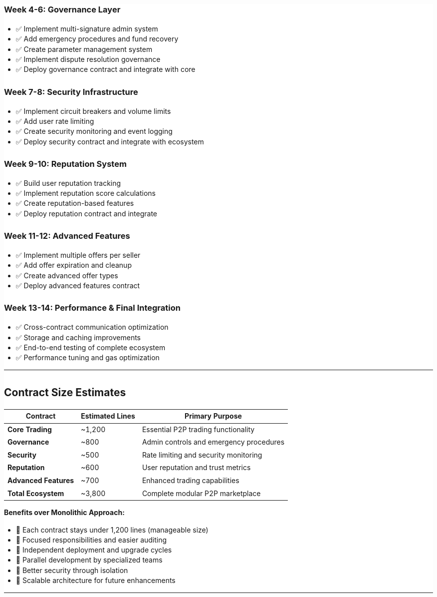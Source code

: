 ### **Week 4-6: Governance Layer**
- ✅ Implement multi-signature admin system
- ✅ Add emergency procedures and fund recovery
- ✅ Create parameter management system
- ✅ Implement dispute resolution governance
- ✅ Deploy governance contract and integrate with core

### **Week 7-8: Security Infrastructure**
- ✅ Implement circuit breakers and volume limits
- ✅ Add user rate limiting
- ✅ Create security monitoring and event logging
- ✅ Deploy security contract and integrate with ecosystem

### **Week 9-10: Reputation System**
- ✅ Build user reputation tracking
- ✅ Implement reputation score calculations
- ✅ Create reputation-based features
- ✅ Deploy reputation contract and integrate

### **Week 11-12: Advanced Features**
- ✅ Implement multiple offers per seller
- ✅ Add offer expiration and cleanup
- ✅ Create advanced offer types
- ✅ Deploy advanced features contract

### **Week 13-14: Performance & Final Integration**
- ✅ Cross-contract communication optimization
- ✅ Storage and caching improvements
- ✅ End-to-end testing of complete ecosystem
- ✅ Performance tuning and gas optimization

---

## Contract Size Estimates

| Contract | Estimated Lines | Primary Purpose |
|----------|----------------|-----------------|
| **Core Trading** | ~1,200 | Essential P2P trading functionality |
| **Governance** | ~800 | Admin controls and emergency procedures |
| **Security** | ~500 | Rate limiting and security monitoring |
| **Reputation** | ~600 | User reputation and trust metrics |
| **Advanced Features** | ~700 | Enhanced trading capabilities |
| **Total Ecosystem** | ~3,800 | Complete modular P2P marketplace |

**Benefits over Monolithic Approach:**
- 🔹 Each contract stays under 1,200 lines (manageable size)
- 🔹 Focused responsibilities and easier auditing
- 🔹 Independent deployment and upgrade cycles
- 🔹 Parallel development by specialized teams
- 🔹 Better security through isolation
- 🔹 Scalable architecture for future enhancements

---